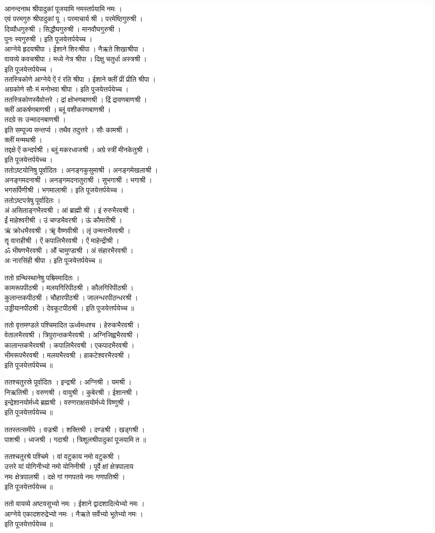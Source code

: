 आनन्दनाथ श्रीपादुकां पूजयामि नमस्तर्पयामि नमः ।  
एवं परमगुरु श्रीपादुकां पू । परमाचार्य श्री । परमेष्ठिगुरुश्री ।  
दिव्यौधगुरुश्री । सिद्धौघगुरुश्री । मानवौघगुरुश्री ।  
पुनः स्वगुरुश्री । इति पूजयेत्तर्पयेच्च ।  
आग्नेये हृदयश्रीपा । ईशाने शिरःश्रीपा । नैऋते शिखाश्रीपा ।  
वायव्ये कवचश्रीपा । मध्ये नेत्र श्रीपा । दिक्षु चतुर्धा अस्त्रश्री ।  
इति पूजयेत्तर्पयेच्च ।  
ततस्त्रिकोणे आग्नेये ऐं रं रति श्रीपा । ईशाने क्लीं प्रीं प्रीति श्रीपा ।  
अग्रकोणे सौः मं मनोभवा श्रीपा । इति पूजयेत्तर्पयेच्च ।  
ततस्त्रिकोणस्यैवोत्तरे । द्रां क्षोभणबाणश्री । द्रिं द्रावणबाणश्री ।  
क्लीं आकर्षणबाणश्री । ब्लूं वशीकरणबाणश्री ।  
तदग्रे सः उन्मादनबाणश्री ।  
इति सम्पूज्य सन्तर्प्य । तथैव तदुत्तरे । सौः कामश्री ।  
क्लीं मन्मथश्री ।  
तद्दक्षे ऐं कन्दर्पश्री । ब्लूं मकरध्वजश्री । अग्रे स्त्रीं मीनकेतुश्री ।  
इति पूजयेत्तर्पयेच्च ।  
ततोऽष्टयोनिषु पूर्वादितः । अनङ्गकुसुमाश्री । अनङ्गमेखलाश्री ।  
अनङ्गमदनाश्री । अनङ्गमदनातुराश्री । सुभगाश्री । भगाश्री ।  
भगसर्पिणीश्री । भगमालाश्री । इति पूजयेत्तर्पयेच्च ।  
ततोऽष्टपत्रेषु पूर्वादितः ।  
अं असिताङ्गभैरवश्री । आं ब्राह्मी श्री । इं रुरुभैरवश्री ।  
ईं माहेश्वरीश्री । उं चण्डभैवरश्री । ऊं कौमारीश्री ।  
ऋं क्रोधभैरवश्री । ॠं वैष्णवीश्री । लृं उन्मत्तभैरवश्री ।  
ॡ वाराहीश्री । ऐं कपालिभैरवश्री । ऐं माहेन्द्रीश्री ।  
ॐ भीषणभैरवश्री । औं चामुण्डाश्री । अं संहारभैरवश्री ।  
अः नारसिंही श्रीपा । इति पूजयेत्तर्पयेच्च ॥  
  
ततो ग्रन्थिस्थानेषु पश्च्मिमादितः ।  
कामरूपपीठश्री । मलयगिरिपीठश्री । कौलगिरिपीठश्री ।  
कुलान्तकपीठश्री । चौहारपीठश्री । जालन्धरपीठन्धरश्री ।  
उड्डीयानपीठश्री । देवकूटपीठश्री । इति पूजयेत्तर्पयेच्च ॥  
  
ततो वृत्तमण्डले पश्चिमादित ऊर्ध्वमधश्च । हेरुकभैरवश्री ।  
वेतालभैरवश्री । त्रिपुरान्तकभैरवश्री । अग्निजिह्वभैरवश्री ।  
कालान्तकभैरवश्री । कपालिभैरवश्री । एकपादभैरवश्री ।  
भीमरूपभैरवश्री । मलयभैरवश्री । हाकटेश्वरभैरवश्री ।  
इति पूजयेत्तर्पयेच्च ॥  
  
ततश्चतुरस्रे पूर्वादितः । इन्द्रश्री । अग्निश्री । यमश्री ।  
निऋतिश्री । वरुणश्री । वायुश्री । कुबेरश्री । ईशानश्री ।  
इन्द्रेशानयोर्मध्ये ब्रह्मश्री । वरुणराक्षसयोर्मध्ये विष्णुश्री ।  
इति पूजयेत्तर्पयेच्च ॥  
  
ततस्तत्समीपे । वज्रश्री । शक्तिश्री । दण्डश्री । खड्गश्री ।  
पाशश्री । ध्वजश्री । गदाश्री । त्रिशूलश्रीपादुकां पूजयामि त ॥  
  
ततश्चतुरश्रे पश्चिमे । वां वटुकाय नमो वटुकश्री ।  
उत्तरे यां योगिनीभ्यो नमो योनिनीश्री । पूर्वे क्षां क्षेत्रपालाय  
नमः क्षेत्रपालश्री । दक्षे गां गणपतये नमः गणपतिश्री ।  
इति पूजयेत्तर्पयेच्च ॥  
  
ततो वायव्ये अष्टवसुभ्यो नमः । ईशाने द्वादशादित्येभ्यो नमः ।  
आग्नेये एकादशरुद्रेभ्यो नमः । नैऋते सर्वेभ्यो भूतेभ्यो नमः ।  
इति पूजयेत्तर्पयेच्च ॥  
  
